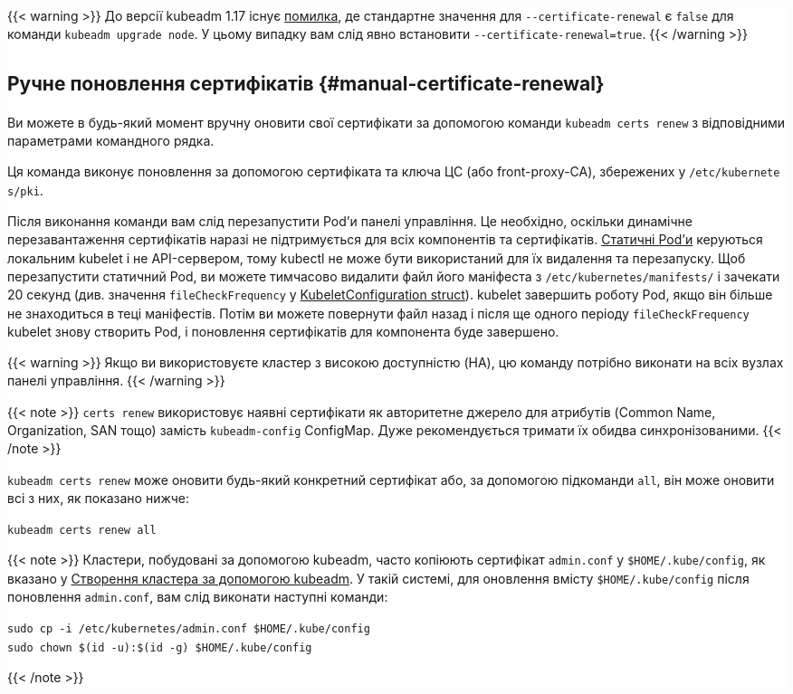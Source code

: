 {{< warning >}}
До версії kubeadm 1.17 існує [помилка](https://github.com/kubernetes/kubeadm/issues/1818), де стандартне значення для `--certificate-renewal` є `false` для команди `kubeadm upgrade node`. У цьому випадку вам слід явно встановити `--certificate-renewal=true`.
{{< /warning >}}

## Ручне поновлення сертифікатів {#manual-certificate-renewal}

Ви можете в будь-який момент вручну оновити свої сертифікати за допомогою команди `kubeadm certs renew` з відповідними параметрами командного рядка.

Ця команда виконує поновлення за допомогою сертифіката та ключа ЦС (або front-proxy-CA), збережених у `/etc/kubernetes/pki`.

Після виконання команди вам слід перезапустити Podʼи панелі управління. Це необхідно, оскільки
динамічне перезавантаження сертифікатів наразі не підтримується для всіх компонентів та сертифікатів. [Статичні Podʼи](/uk/docs/tasks/configure-pod-container/static-pod/) керуються локальним kubelet і не API-сервером, тому kubectl не може бути використаний для їх видалення та перезапуску. Щоб перезапустити статичний Pod, ви можете тимчасово видалити файл його маніфеста з `/etc/kubernetes/manifests/` і зачекати 20 секунд (див. значення `fileCheckFrequency` у [KubeletConfiguration struct](/uk/docs/reference/config-api/kubelet-config.v1beta1/)). kubelet завершить роботу Pod, якщо він більше не знаходиться в теці маніфестів. Потім ви можете повернути файл назад і після ще одного періоду `fileCheckFrequency` kubelet знову створить Pod, і поновлення сертифікатів для компонента буде завершено.

{{< warning >}}
Якщо ви використовуєте кластер з високою доступністю (HA), цю команду потрібно виконати на всіх вузлах панелі управління.
{{< /warning >}}

{{< note >}}
`certs renew` використовує наявні сертифікати як авторитетне джерело для атрибутів (Common Name, Organization, SAN тощо) замість `kubeadm-config` ConfigMap. Дуже рекомендується тримати їх обидва синхронізованими.
{{< /note >}}

`kubeadm certs renew` може оновити будь-який конкретний сертифікат або, за допомогою підкоманди `all`, він може оновити всі з них, як показано нижче:

```shell
kubeadm certs renew all
```

{{< note >}}
Кластери, побудовані за допомогою kubeadm, часто копіюють сертифікат `admin.conf` у `$HOME/.kube/config`, як вказано у [Створення кластера за допомогою kubeadm](/uk/docs/setup/production-environment/tools/kubeadm/create-cluster-kubeadm/). У такій системі, для оновлення вмісту `$HOME/.kube/config` після поновлення `admin.conf`, вам слід виконати наступні команди:

```shell
sudo cp -i /etc/kubernetes/admin.conf $HOME/.kube/config
sudo chown $(id -u):$(id -g) $HOME/.kube/config
```

{{< /note >}}
